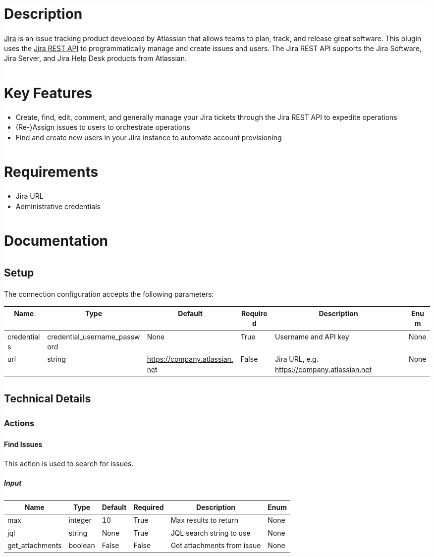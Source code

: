# Description

[Jira](https://www.atlassian.com/software/jira) is an issue tracking product developed by Atlassian that allows teams to plan, track, and release great software. This plugin uses the [Jira REST API](https://developer.atlassian.com/cloud/jira/platform/rest/v2/) to programmatically manage and create issues and users. The Jira REST API supports the Jira Software, Jira Server, and Jira Help Desk products from Atlassian.

# Key Features

* Create, find, edit, comment, and generally manage your Jira tickets through the Jira REST API to expedite operations
* (Re-)Assign issues to users to orchestrate operations
* Find and create new users in your Jira instance to automate account provisioning

# Requirements

* Jira URL
* Administrative credentials

# Documentation

## Setup

The connection configuration accepts the following parameters:

|Name|Type|Default|Required|Description|Enum|
|----|----|-------|--------|-----------|----|
|credentials|credential_username_password|None|True|Username and API key|None|
|url|string|https://company.atlassian.net|False|Jira URL, e.g. https://company.atlassian.net|None|

## Technical Details

### Actions

#### Find Issues

This action is used to search for issues.

##### Input

|Name|Type|Default|Required|Description|Enum|
|----|----|-------|--------|-----------|----|
|max|integer|10|True|Max results to return|None|
|jql|string|None|True|JQL search string to use|None|
|get_attachments|boolean|False|False|Get attachments from issue|None|
